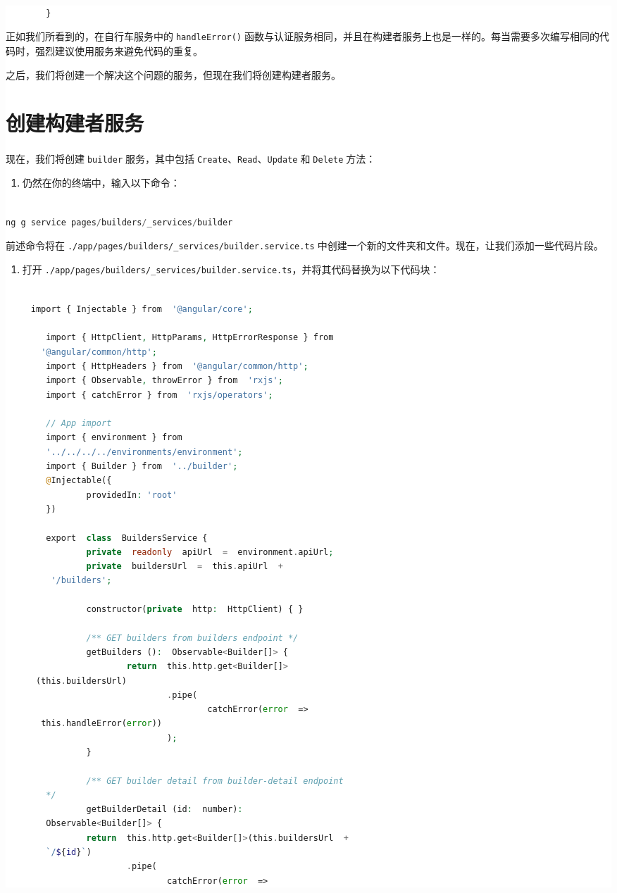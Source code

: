 ```php
        }
```

正如我们所看到的，在自行车服务中的 `handleError()` 函数与认证服务相同，并且在构建者服务上也是一样的。每当需要多次编写相同的代码时，强烈建议使用服务来避免代码的重复。

之后，我们将创建一个解决这个问题的服务，但现在我们将创建构建者服务。

# 创建构建者服务

现在，我们将创建 `builder` 服务，其中包括 `Create`、`Read`、`Update` 和 `Delete` 方法：

1.  仍然在你的终端中，输入以下命令：

```php

ng g service pages/builders/_services/builder

```

前述命令将在 `./app/pages/builders/_services/builder.service.ts` 中创建一个新的文件夹和文件。现在，让我们添加一些代码片段。

1.  打开 `./app/pages/builders/_services/builder.service.ts`，并将其代码替换为以下代码块：

```php

     import { Injectable } from  '@angular/core';

        import { HttpClient, HttpParams, HttpErrorResponse } from
       '@angular/common/http';
        import { HttpHeaders } from  '@angular/common/http';
        import { Observable, throwError } from  'rxjs';
        import { catchError } from  'rxjs/operators';

        // App import
        import { environment } from
        '../../../../environments/environment';
        import { Builder } from  '../builder';
        @Injectable({
                providedIn: 'root'
        })

        export  class  BuildersService {
                private  readonly  apiUrl  =  environment.apiUrl;
                private  buildersUrl  =  this.apiUrl  +
         '/builders';
                
                constructor(private  http:  HttpClient) { }

                /** GET builders from builders endpoint */
                getBuilders ():  Observable<Builder[]> {
                        return  this.http.get<Builder[]>
      (this.buildersUrl)
                                .pipe(
                                        catchError(error  =>
       this.handleError(error))
                                );
                }

                /** GET builder detail from builder-detail endpoint
        */
                getBuilderDetail (id:  number):
        Observable<Builder[]> {
                return  this.http.get<Builder[]>(this.buildersUrl  +  
        `/${id}`)
                        .pipe(
                                catchError(error  => 
```